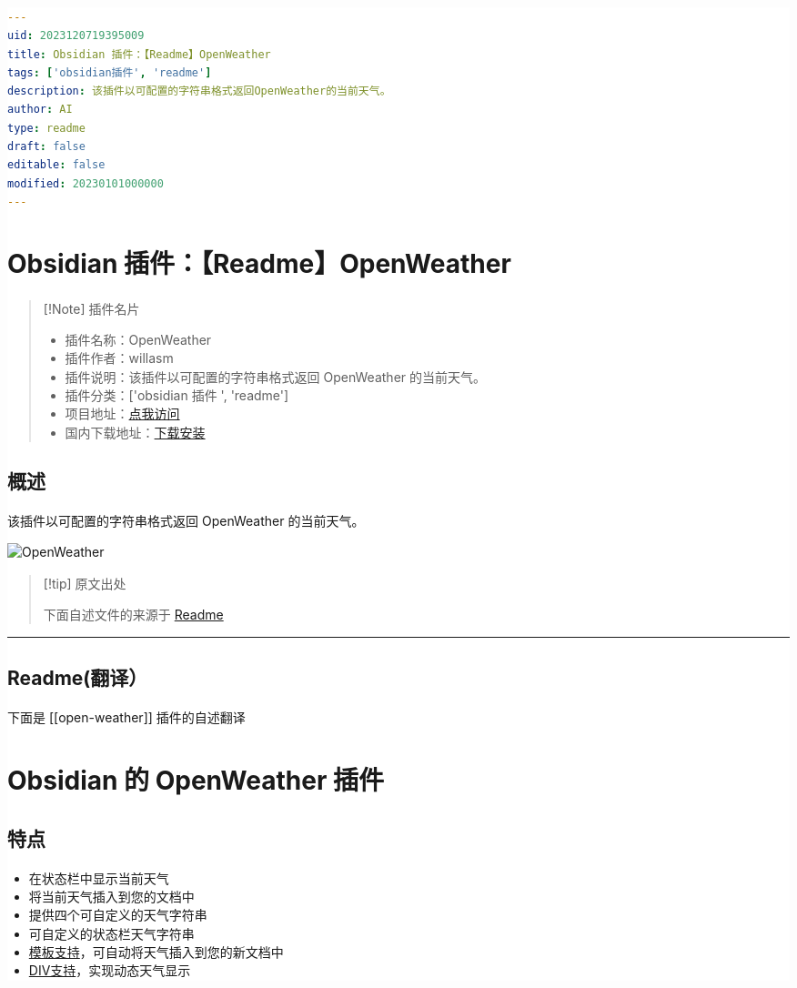 ```yaml
---
uid: 2023120719395009
title: Obsidian 插件：【Readme】OpenWeather
tags: ['obsidian插件', 'readme']
description: 该插件以可配置的字符串格式返回OpenWeather的当前天气。
author: AI
type: readme
draft: false
editable: false
modified: 20230101000000
---
```


# Obsidian 插件：【Readme】OpenWeather

> [!Note] 插件名片
> - 插件名称：OpenWeather
> - 插件作者：willasm
> - 插件说明：该插件以可配置的字符串格式返回 OpenWeather 的当前天气。
> - 插件分类：['obsidian 插件 ', 'readme']
> - 项目地址：[点我访问](https://github.com/willasm/obsidian-open-weather)
> - 国内下载地址：[下载安装](https://pkmer.cn/products/plugin/pluginMarket/?open-weather)

## 概述

该插件以可配置的字符串格式返回 OpenWeather 的当前天气。

![OpenWeather](https://cdn.pkmer.cn/covers/open-weather.png!pkmer)

> [!tip] 原文出处
>
>下面自述文件的来源于 [Readme](https://ghproxy.net/https://raw.githubusercontent.com/willasm/obsidian-open-weather/master/README.md)
>

---

## Readme(翻译）

下面是 [[open-weather]] 插件的自述翻译

# Obsidian 的 OpenWeather 插件

## 特点

- 在状态栏中显示当前天气
- 将当前天气插入到您的文档中
- 提供四个可自定义的天气字符串
- 可自定义的状态栏天气字符串
- [模板支持](#template-support)，可自动将天气插入到您的新文档中
- [DIV支持](#div-support)，实现动态天气显示
